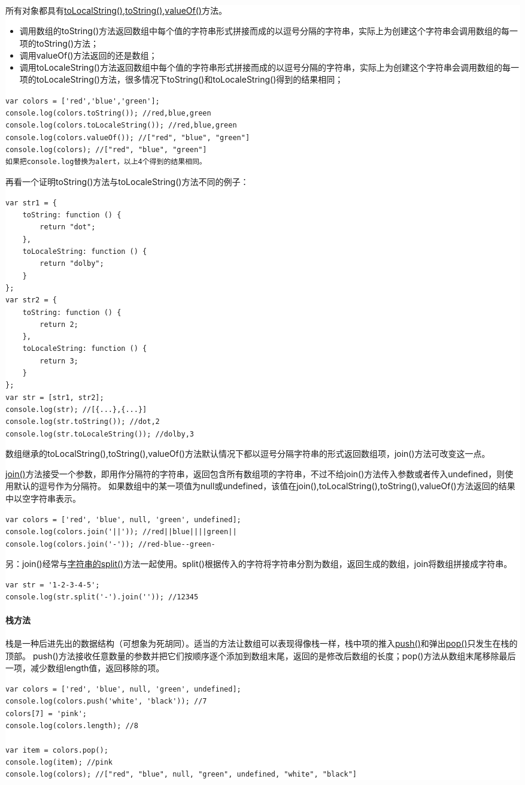 所有对象都具有[toLocalString()](),[toString()](),[valueOf()]()方法。
- 调用数组的toString()方法返回数组中每个值的字符串形式拼接而成的以逗号分隔的字符串，实际上为创建这个字符串会调用数组的每一项的toString()方法；
- 调用valueOf()方法返回的还是数组；
- 调用toLocaleString()方法返回数组中每个值的字符串形式拼接而成的以逗号分隔的字符串，实际上为创建这个字符串会调用数组的每一项的toLocaleString()方法，很多情况下toString()和toLocaleString()得到的结果相同；
```
var colors = ['red','blue','green'];
console.log(colors.toString()); //red,blue,green
console.log(colors.toLocaleString()); //red,blue,green
console.log(colors.valueOf()); //["red", "blue", "green"]
console.log(colors); //["red", "blue", "green"]
如果把console.log替换为alert，以上4个得到的结果相同。
```
再看一个证明toString()方法与toLocaleString()方法不同的例子：
```
var str1 = {
    toString: function () {
        return "dot";
    },
    toLocaleString: function () {
        return "dolby";
    }
};
var str2 = {
    toString: function () {
        return 2;
    },
    toLocaleString: function () {
        return 3;
    }
};
var str = [str1, str2];
console.log(str); //[{...},{...}]
console.log(str.toString()); //dot,2
console.log(str.toLocaleString()); //dolby,3
```
数组继承的toLocalString(),toString(),valueOf()方法默认情况下都以逗号分隔字符串的形式返回数组项，join()方法可改变这一点。

[join()]()方法接受一个参数，即用作分隔符的字符串，返回包含所有数组项的字符串，不过不给join()方法传入参数或者传入undefined，则使用默认的逗号作为分隔符。
如果数组中的某一项值为null或undefined，该值在join(),toLocalString(),toString(),valueOf()方法返回的结果中以空字符串表示。
```
var colors = ['red', 'blue', null, 'green', undefined];
console.log(colors.join('||')); //red||blue||||green||
console.log(colors.join('-')); //red-blue--green-
```
另：join()经常与[字符串的split()]()方法一起使用。split()根据传入的字符将字符串分割为数组，返回生成的数组，join将数组拼接成字符串。
```
var str = '1-2-3-4-5';
console.log(str.split('-').join('')); //12345
```

#### 栈方法
栈是一种后进先出的数据结构（可想象为死胡同）。适当的方法让数组可以表现得像栈一样，栈中项的推入[push()]()和弹出[pop()]()只发生在栈的顶部。
push()方法接收任意数量的参数并把它们按顺序逐个添加到数组末尾，返回的是修改后数组的长度；pop()方法从数组末尾移除最后一项，减少数组length值，返回移除的项。
```
var colors = ['red', 'blue', null, 'green', undefined];
console.log(colors.push('white', 'black')); //7
colors[7] = 'pink';
console.log(colors.length); //8

var item = colors.pop();
console.log(item); //pink
console.log(colors); //["red", "blue", null, "green", undefined, "white", "black"]
```
